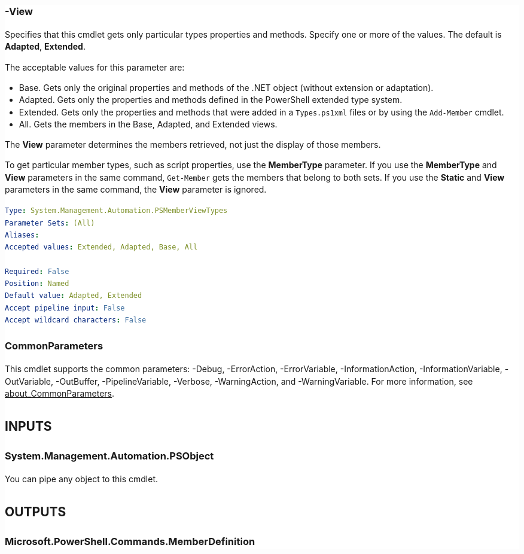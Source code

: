 ### -View

Specifies that this cmdlet gets only particular types properties and methods. Specify one or more of
the values. The default is **Adapted**, **Extended**.

The acceptable values for this parameter are:

- Base. Gets only the original properties and methods of the .NET object (without extension or
  adaptation).
- Adapted. Gets only the properties and methods defined in the PowerShell extended type system.
- Extended. Gets only the properties and methods that were added in a `Types.ps1xml` files or by
  using the `Add-Member` cmdlet.
- All. Gets the members in the Base, Adapted, and Extended views.

The **View** parameter determines the members retrieved, not just the display of those members.

To get particular member types, such as script properties, use the **MemberType** parameter. If you
use the **MemberType** and **View** parameters in the same command, `Get-Member` gets the members
that belong to both sets. If you use the **Static** and **View** parameters in the same command, the
**View** parameter is ignored.

```yaml
Type: System.Management.Automation.PSMemberViewTypes
Parameter Sets: (All)
Aliases:
Accepted values: Extended, Adapted, Base, All

Required: False
Position: Named
Default value: Adapted, Extended
Accept pipeline input: False
Accept wildcard characters: False
```

### CommonParameters

This cmdlet supports the common parameters: -Debug, -ErrorAction, -ErrorVariable,
-InformationAction, -InformationVariable, -OutVariable, -OutBuffer, -PipelineVariable, -Verbose,
-WarningAction, and -WarningVariable. For more information, see
[about_CommonParameters](https://go.microsoft.com/fwlink/?LinkID=113216).

## INPUTS

### System.Management.Automation.PSObject

You can pipe any object to this cmdlet.

## OUTPUTS

### Microsoft.PowerShell.Commands.MemberDefinition
